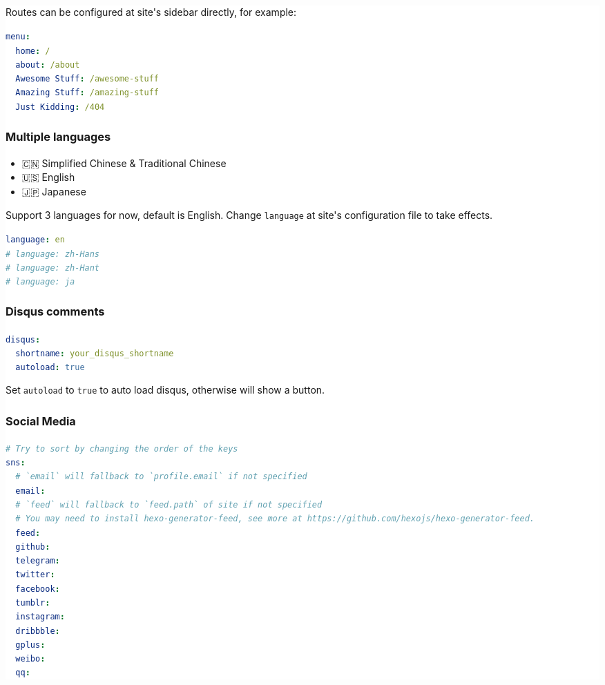 Routes can be configured at site's sidebar directly, for example:

```yml
menu:
  home: /
  about: /about
  Awesome Stuff: /awesome-stuff
  Amazing Stuff: /amazing-stuff
  Just Kidding: /404
```

### Multiple languages

- :cn: Simplified Chinese & Traditional Chinese
- :us: English
- :jp: Japanese

Support 3 languages for now, default is English.
Change `language` at site's configuration file to take effects.

```yml
language: en
# language: zh-Hans
# language: zh-Hant
# language: ja
```

### Disqus comments

```yaml
disqus:
  shortname: your_disqus_shortname
  autoload: true
```

Set `autoload` to `true` to auto load disqus, otherwise will show a button.

### Social Media

```yaml
# Try to sort by changing the order of the keys
sns:
  # `email` will fallback to `profile.email` if not specified
  email:
  # `feed` will fallback to `feed.path` of site if not specified
  # You may need to install hexo-generator-feed, see more at https://github.com/hexojs/hexo-generator-feed.
  feed:
  github:
  telegram:
  twitter:
  facebook:
  tumblr:
  instagram:
  dribbble:
  gplus:
  weibo:
  qq:
```
